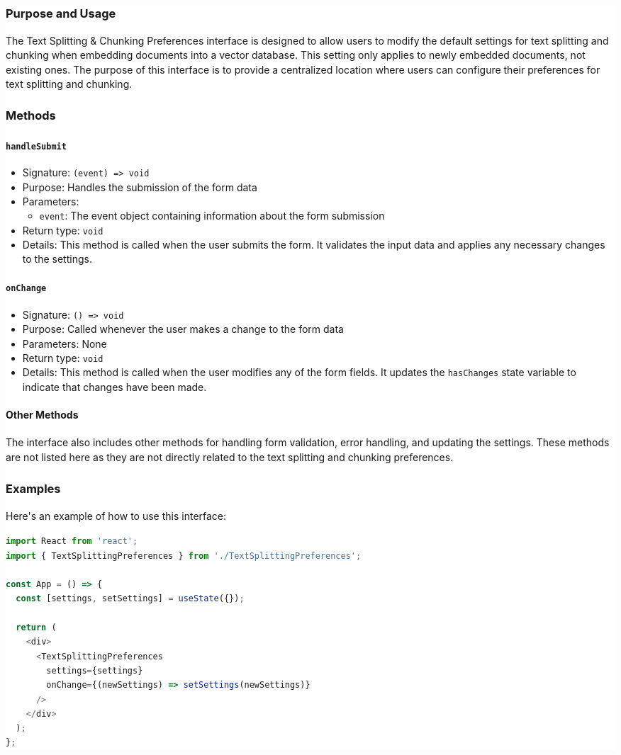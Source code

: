 ### Purpose and Usage

The Text Splitting & Chunking Preferences interface is designed to allow users to modify the default settings for text splitting and chunking when embedding documents into a vector database. This setting only applies to newly embedded documents, not existing ones. The purpose of this interface is to provide a centralized location where users can configure their preferences for text splitting and chunking.

### Methods

#### `handleSubmit`

* Signature: `(event) => void`
* Purpose: Handles the submission of the form data
* Parameters:
	+ `event`: The event object containing information about the form submission
* Return type: `void`
* Details: This method is called when the user submits the form. It validates the input data and applies any necessary changes to the settings.

#### `onChange`

* Signature: `() => void`
* Purpose: Called whenever the user makes a change to the form data
* Parameters: None
* Return type: `void`
* Details: This method is called when the user modifies any of the form fields. It updates the `hasChanges` state variable to indicate that changes have been made.

#### Other Methods

The interface also includes other methods for handling form validation, error handling, and updating the settings. These methods are not listed here as they are not directly related to the text splitting and chunking preferences.

### Examples

Here's an example of how to use this interface:

```javascript
import React from 'react';
import { TextSplittingPreferences } from './TextSplittingPreferences';

const App = () => {
  const [settings, setSettings] = useState({});

  return (
    <div>
      <TextSplittingPreferences
        settings={settings}
        onChange={(newSettings) => setSettings(newSettings)}
      />
    </div>
  );
};
```
